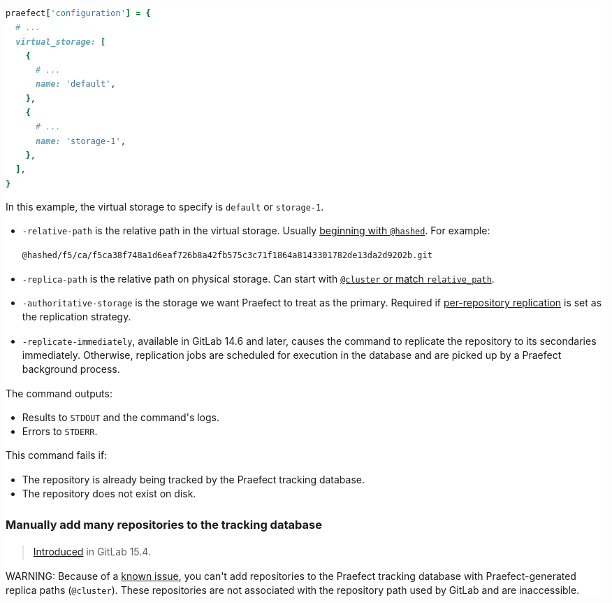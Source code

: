   ```ruby
  praefect['configuration'] = {
    # ...
    virtual_storage: [
      {
        # ...
        name: 'default',
      },
      {
        # ...
        name: 'storage-1',
      },
    ],
  }
  ```

  In this example, the virtual storage to specify is `default` or `storage-1`.

- `-relative-path` is the relative path in the virtual storage. Usually [beginning with `@hashed`](../repository_storage_types.md#hashed-storage).
  For example:

  ```plaintext
  @hashed/f5/ca/f5ca38f748a1d6eaf726b8a42fb575c3c71f1864a8143301782de13da2d9202b.git
  ```

- `-replica-path` is the relative path on physical storage. Can start with [`@cluster` or match `relative_path`](../repository_storage_types.md#gitaly-cluster-storage).
- `-authoritative-storage` is the storage we want Praefect to treat as the primary. Required if
  [per-repository replication](praefect.md#configure-replication-factor) is set as the replication strategy.
- `-replicate-immediately`, available in GitLab 14.6 and later, causes the command to replicate the repository to its secondaries immediately.
   Otherwise, replication jobs are scheduled for execution in the database and are picked up by a Praefect background process.

The command outputs:

- Results to `STDOUT` and the command's logs.
- Errors to `STDERR`.

This command fails if:

- The repository is already being tracked by the Praefect tracking database.
- The repository does not exist on disk.

### Manually add many repositories to the tracking database

> [Introduced](https://gitlab.com/gitlab-org/omnibus-gitlab/-/merge_requests/6319) in GitLab 15.4.

WARNING:
Because of a [known issue](https://gitlab.com/gitlab-org/gitaly/-/issues/5402), you can't add repositories to the
Praefect tracking database with Praefect-generated replica paths (`@cluster`). These repositories are not associated with the repository path used by GitLab and are
inaccessible.
